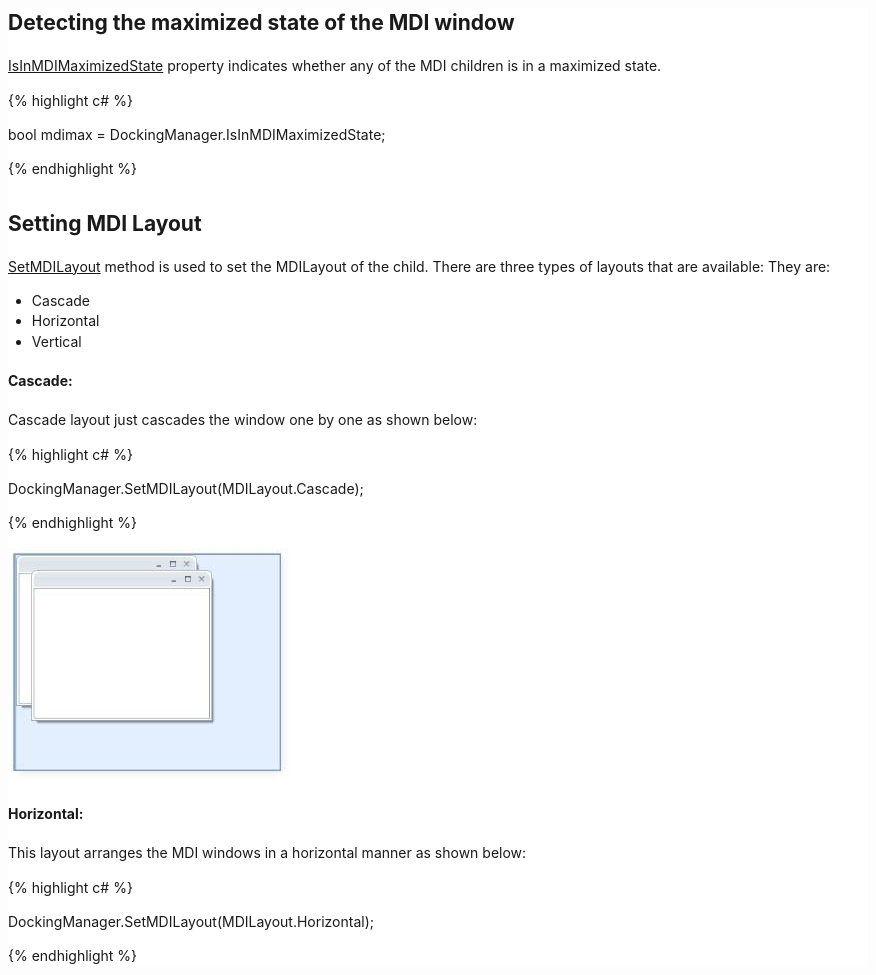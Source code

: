 

## Detecting the maximized state of the MDI window

[IsInMDIMaximizedState](https://help.syncfusion.com/cr/wpf/Syncfusion.Windows.Tools.Controls.DockingManager.html#Syncfusion_Windows_Tools_Controls_DockingManager_IsInMDIMaximizedState) property indicates whether any of the MDI children is in a maximized state.

{% highlight c# %}

bool mdimax = DockingManager.IsInMDIMaximizedState;

{% endhighlight %}

## Setting MDI Layout

[SetMDILayout](https://help.syncfusion.com/cr/wpf/Syncfusion.Windows.Tools.Controls.DockingManager.html#Syncfusion_Windows_Tools_Controls_DockingManager_SetMDILayout_Syncfusion_Windows_Tools_Controls_MDILayout_) method is used to set the MDILayout of the child. There are three types of layouts that are available: They are:

* Cascade
* Horizontal
* Vertical

#### Cascade:

Cascade layout just cascades the window one by one as shown below:


{% highlight c# %}

DockingManager.SetMDILayout(MDILayout.Cascade);

{% endhighlight %}

![Setting MDI layout](Other-Features_images/Other-Features_img4.jpeg)

#### Horizontal:

This layout arranges the MDI windows in a horizontal manner as shown below:


{% highlight c# %}


DockingManager.SetMDILayout(MDILayout.Horizontal);

{% endhighlight  %}

